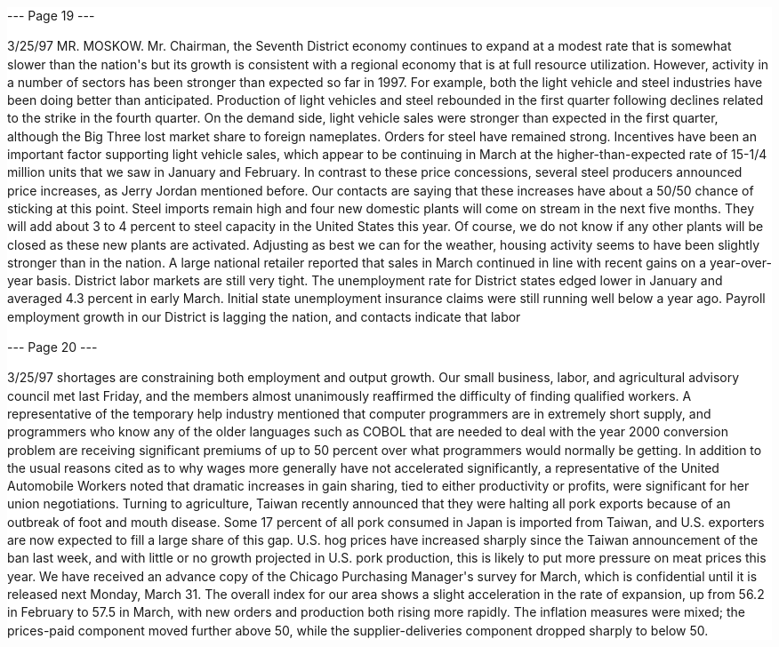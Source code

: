 --- Page 19 ---

3/25/97
MR. MOSKOW. Mr. Chairman, the Seventh District economy continues to
expand at a modest rate that is somewhat slower than the nation's but its growth is consistent
with a regional economy that is at full resource utilization. However, activity in a number of
sectors has been stronger than expected so far in 1997. For example, both the light vehicle
and steel industries have been doing better than anticipated. Production of light vehicles and
steel rebounded in the first quarter following declines related to the strike in the fourth
quarter. On the demand side, light vehicle sales were stronger than expected in the first
quarter, although the Big Three lost market share to foreign nameplates. Orders for steel
have remained strong. Incentives have been an important factor supporting light vehicle
sales, which appear to be continuing in March at the higher-than-expected rate of 15-1/4
million units that we saw in January and February. In contrast to these price concessions,
several steel producers announced price increases, as Jerry Jordan mentioned before. Our
contacts are saying that these increases have about a 50/50 chance of sticking at this point.
Steel imports remain high and four new domestic plants will come on stream in the next five
months. They will add about 3 to 4 percent to steel capacity in the United States this year.
Of course, we do not know if any other plants will be closed as these new plants are
activated. Adjusting as best we can for the weather, housing activity seems to have been
slightly stronger than in the nation. A large national retailer reported that sales in March
continued in line with recent gains on a year-over-year basis.
District labor markets are still very tight. The unemployment rate for District
states edged lower in January and averaged 4.3 percent in early March. Initial state
unemployment insurance claims were still running well below a year ago. Payroll
employment growth in our District is lagging the nation, and contacts indicate that labor

--- Page 20 ---

3/25/97
shortages are constraining both employment and output growth. Our small business, labor,
and agricultural advisory council met last Friday, and the members almost unanimously
reaffirmed the difficulty of finding qualified workers. A representative of the temporary help
industry mentioned that computer programmers are in extremely short supply, and
programmers who know any of the older languages such as COBOL that are needed to deal
with the year 2000 conversion problem are receiving significant premiums of up to 50
percent over what programmers would normally be getting. In addition to the usual reasons
cited as to why wages more generally have not accelerated significantly, a representative of
the United Automobile Workers noted that dramatic increases in gain sharing, tied to either
productivity or profits, were significant for her union negotiations.
Turning to agriculture, Taiwan recently announced that they were halting all pork
exports because of an outbreak of foot and mouth disease. Some 17 percent of all pork
consumed in Japan is imported from Taiwan, and U.S. exporters are now expected to fill a
large share of this gap. U.S. hog prices have increased sharply since the Taiwan
announcement of the ban last week, and with little or no growth projected in U.S. pork
production, this is likely to put more pressure on meat prices this year.
We have received an advance copy of the Chicago Purchasing Manager's survey
for March, which is confidential until it is released next Monday, March 31. The overall
index for our area shows a slight acceleration in the rate of expansion, up from 56.2 in
February to 57.5 in March, with new orders and production both rising more rapidly. The
inflation measures were mixed; the prices-paid component moved further above 50, while the
supplier-deliveries component dropped sharply to below 50.
